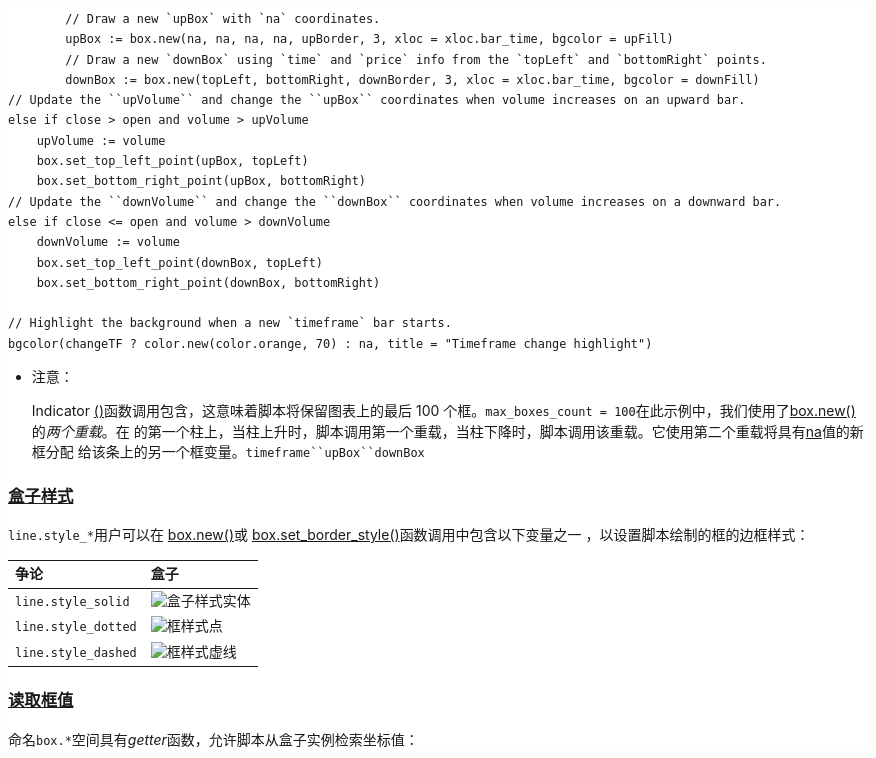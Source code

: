 ```
        // Draw a new `upBox` with `na` coordinates.
        upBox := box.new(na, na, na, na, upBorder, 3, xloc = xloc.bar_time, bgcolor = upFill)
        // Draw a new `downBox` using `time` and `price` info from the `topLeft` and `bottomRight` points.
        downBox := box.new(topLeft, bottomRight, downBorder, 3, xloc = xloc.bar_time, bgcolor = downFill)
// Update the ``upVolume`` and change the ``upBox`` coordinates when volume increases on an upward bar.
else if close > open and volume > upVolume
    upVolume := volume
    box.set_top_left_point(upBox, topLeft)
    box.set_bottom_right_point(upBox, bottomRight)
// Update the ``downVolume`` and change the ``downBox`` coordinates when volume increases on a downward bar.
else if close <= open and volume > downVolume
    downVolume := volume
    box.set_top_left_point(downBox, topLeft)
    box.set_bottom_right_point(downBox, bottomRight)

// Highlight the background when a new `timeframe` bar starts.
bgcolor(changeTF ? color.new(color.orange, 70) : na, title = "Timeframe change highlight")
```

- 注意：

  Indicator [()](https://www.tradingview.com/pine-script-reference/v5/#fun_indicator)函数调用包含，这意味着脚本将保留图表上的最后 100 个框。`max_boxes_count = 100`在此示例中，我们使用了[box.new()](https://www.tradingview.com/pine-script-reference/v5/#fun_box.new)的*两个重载*。在 的第一个柱上，当柱上升时，脚本调用第一个重载，当柱下降时，脚本调用该重载。它使用第二个重载将具有[na](https://www.tradingview.com/pine-script-reference/v5/#var_na)值的新框分配 给该条上的另一个框变量。`timeframe``upBox``downBox`



### [盒子样式](https://www.tradingview.com/pine-script-docs/en/v5/concepts/Lines_and_boxes.html#id12)

`line.style_*`用户可以在 [box.new()](https://www.tradingview.com/pine-script-reference/v5/#fun_box.new)或 [box.set_border_style()](https://www.tradingview.com/pine-script-reference/v5/#fun_box.set_border_style)函数调用中包含以下变量之一 ，以设置脚本绘制的框的边框样式：

| 争论                | 盒子                                                         |
| :------------------ | :----------------------------------------------------------- |
| `line.style_solid`  | ![盒子样式实体](https://www.tradingview.com/pine-script-docs/en/v5/_images/LinesAndBoxes-BoxStyles-solid.png) |
| `line.style_dotted` | ![框样式点](https://www.tradingview.com/pine-script-docs/en/v5/_images/LinesAndBoxes-BoxStyles-dotted.png) |
| `line.style_dashed` | ![框样式虚线](https://www.tradingview.com/pine-script-docs/en/v5/_images/LinesAndBoxes-BoxStyles-dashed.png) |



### [读取框值](https://www.tradingview.com/pine-script-docs/en/v5/concepts/Lines_and_boxes.html#id13)

命名`box.*`空间具有*getter*函数，允许脚本从盒子实例检索坐标值：
